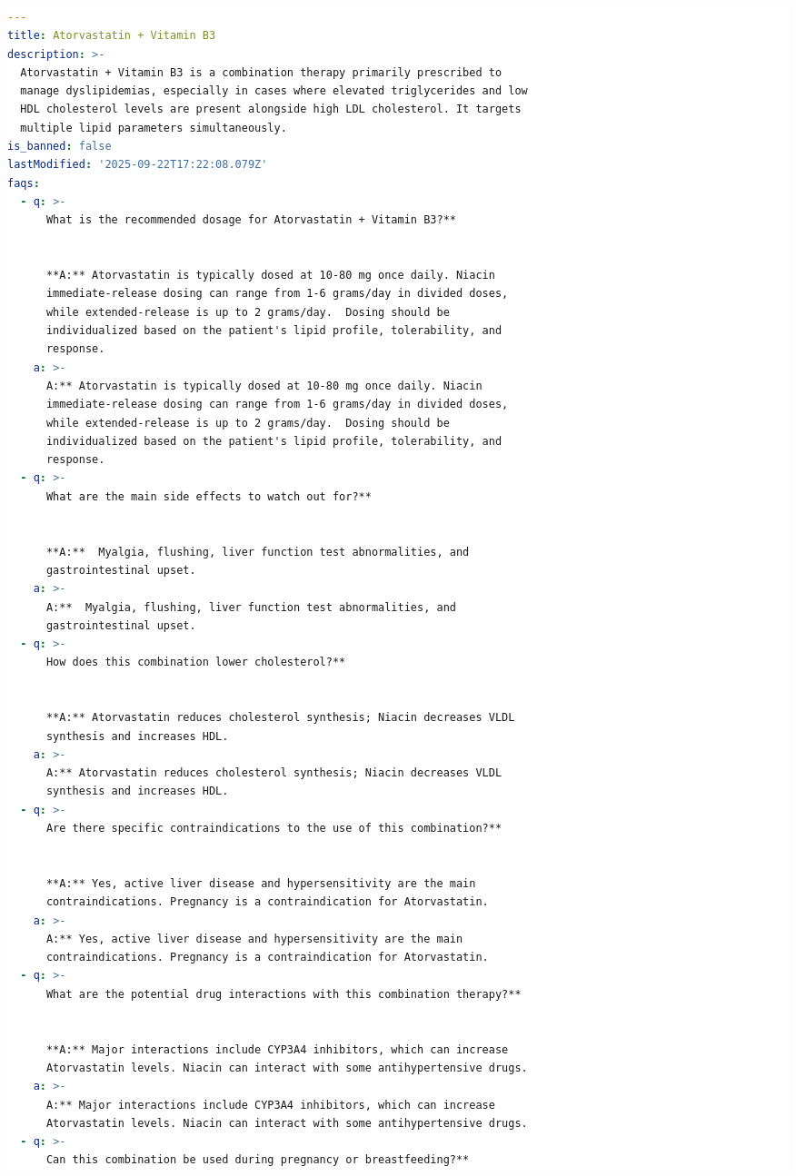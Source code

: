 ```yaml
---
title: Atorvastatin + Vitamin B3
description: >-
  Atorvastatin + Vitamin B3 is a combination therapy primarily prescribed to
  manage dyslipidemias, especially in cases where elevated triglycerides and low
  HDL cholesterol levels are present alongside high LDL cholesterol. It targets
  multiple lipid parameters simultaneously.
is_banned: false
lastModified: '2025-09-22T17:22:08.079Z'
faqs:
  - q: >-
      What is the recommended dosage for Atorvastatin + Vitamin B3?**


      **A:** Atorvastatin is typically dosed at 10-80 mg once daily. Niacin
      immediate-release dosing can range from 1-6 grams/day in divided doses,
      while extended-release is up to 2 grams/day.  Dosing should be
      individualized based on the patient's lipid profile, tolerability, and
      response.
    a: >-
      A:** Atorvastatin is typically dosed at 10-80 mg once daily. Niacin
      immediate-release dosing can range from 1-6 grams/day in divided doses,
      while extended-release is up to 2 grams/day.  Dosing should be
      individualized based on the patient's lipid profile, tolerability, and
      response.
  - q: >-
      What are the main side effects to watch out for?**


      **A:**  Myalgia, flushing, liver function test abnormalities, and
      gastrointestinal upset.
    a: >-
      A:**  Myalgia, flushing, liver function test abnormalities, and
      gastrointestinal upset.
  - q: >-
      How does this combination lower cholesterol?**


      **A:** Atorvastatin reduces cholesterol synthesis; Niacin decreases VLDL
      synthesis and increases HDL.
    a: >-
      A:** Atorvastatin reduces cholesterol synthesis; Niacin decreases VLDL
      synthesis and increases HDL.
  - q: >-
      Are there specific contraindications to the use of this combination?**


      **A:** Yes, active liver disease and hypersensitivity are the main
      contraindications. Pregnancy is a contraindication for Atorvastatin.
    a: >-
      A:** Yes, active liver disease and hypersensitivity are the main
      contraindications. Pregnancy is a contraindication for Atorvastatin.
  - q: >-
      What are the potential drug interactions with this combination therapy?**


      **A:** Major interactions include CYP3A4 inhibitors, which can increase
      Atorvastatin levels. Niacin can interact with some antihypertensive drugs.
    a: >-
      A:** Major interactions include CYP3A4 inhibitors, which can increase
      Atorvastatin levels. Niacin can interact with some antihypertensive drugs.
  - q: >-
      Can this combination be used during pregnancy or breastfeeding?**
```